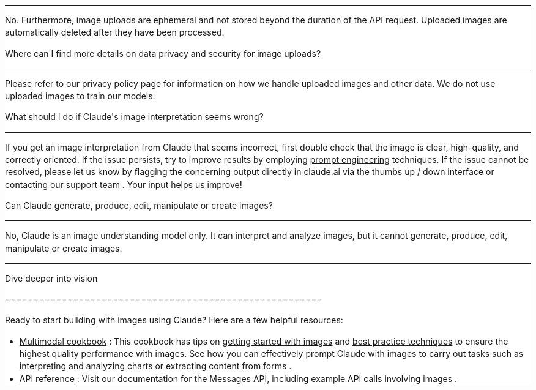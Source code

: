 [](#can-i-delete-images-ive-uploaded)

----------------------------------------------------------------------------

No. Furthermore, image uploads are ephemeral and not stored beyond the duration of the API request. Uploaded images are automatically deleted after they have been processed.

Where can I find more details on data privacy and security for image uploads?

[](#where-can-i-find-more-details-on-data-privacy-and-security-for-image-uploads)

-------------------------------------------------------------------------------------------------------------------------------------------------------------------

Please refer to our [privacy policy](https://www.anthropic.com/legal/privacy)
 page for information on how we handle uploaded images and other data. We do not use uploaded images to train our models.

What should I do if Claude's image interpretation seems wrong?

[](#what-should-i-do-if-claudes-image-interpretation-seems-wrong)

------------------------------------------------------------------------------------------------------------------------------------

If you get an image interpretation from Claude that seems incorrect, first double check that the image is clear, high-quality, and correctly oriented. If the issue persists, try to improve results by employing [prompt engineering](/claude/docs/prompt-engineering)
 techniques. If the issue cannot be resolved, please let us know by flagging the concerning output directly in [claude.ai](https://claude.ai/)
 via the thumbs up / down interface or contacting our [support team](https://support.anthropic.com/)
. Your input helps us improve!

Can Claude generate, produce, edit, manipulate or create images?

[](#can-claude-generate-produce-edit-manipulate-or-create-images)

--------------------------------------------------------------------------------------------------------------------------------------

No, Claude is an image understanding model only. It can interpret and analyze images, but it cannot generate, produce, edit, manipulate or create images.

* * *

Dive deeper into vision

[](#dive-deeper-into-vision)

========================================================

Ready to start building with images using Claude? Here are a few helpful resources:

*   [Multimodal cookbook](https://github.com/anthropics/anthropic-cookbook/tree/main/multimodal)
    : This cookbook has tips on [getting started with images](https://github.com/anthropics/anthropic-cookbook/blob/main/multimodal/getting_started_with_vision.ipynb)
     and [best practice techniques](https://github.com/anthropics/anthropic-cookbook/blob/main/multimodal/best_practices_for_vision.ipynb)
     to ensure the highest quality performance with images. See how you can effectively prompt Claude with images to carry out tasks such as [interpreting and analyzing charts](https://github.com/anthropics/anthropic-cookbook/blob/main/multimodal/reading_charts_graphs_powerpoints.ipynb)
     or [extracting content from forms](https://github.com/anthropics/anthropic-cookbook/blob/main/multimodal/how_to_trascribe_text.ipynb)
    .
*   [API reference](/claude/reference/messages)
    : Visit our documentation for the Messages API, including example [API calls involving images](/claude/reference/messages-examples)
    .
